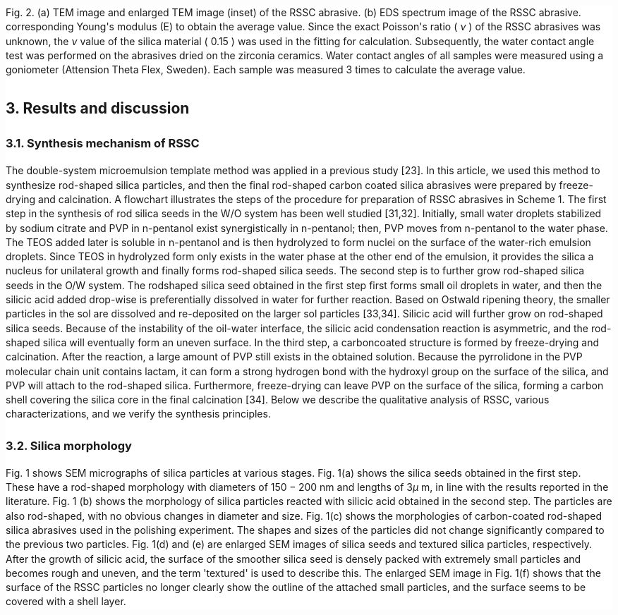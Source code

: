 Fig. 2. (a) TEM image and enlarged TEM image (inset) of the RSSC abrasive. (b) EDS spectrum image of the RSSC abrasive.
corresponding Young's modulus (E) to obtain the average value. Since the exact Poisson's ratio ( $\nu$ ) of the RSSC abrasives was unknown, the $\nu$ value of the silica material ( 0.15 ) was used in the fitting for calculation. Subsequently, the water contact angle test was performed on the abrasives dried on the zirconia ceramics. Water contact angles of all samples were measured using a goniometer (Attension Theta Flex, Sweden). Each sample was measured 3 times to calculate the average value.

## 3. Results and discussion

### 3.1. Synthesis mechanism of RSSC

The double-system microemulsion template method was applied in a previous study [23]. In this article, we used this method to synthesize rod-shaped silica particles, and then the final rod-shaped carbon coated silica abrasives were prepared by freeze-drying and calcination. A flowchart illustrates the steps of the procedure for preparation of RSSC abrasives in Scheme 1. The first step in the synthesis of rod silica seeds in the W/O system has been well studied [31,32]. Initially, small water droplets stabilized by sodium citrate and PVP in n-pentanol exist synergistically in n-pentanol; then, PVP moves from n-pentanol to the water phase. The TEOS added later is soluble in n-pentanol and is then hydrolyzed to form nuclei on the surface of the water-rich emulsion droplets. Since TEOS in hydrolyzed form only exists in the water phase at the other end of the emulsion, it provides the silica a nucleus for unilateral growth and finally forms rod-shaped silica seeds. The second step is to further grow rod-shaped silica seeds in the $\mathrm{O} / \mathrm{W}$ system. The rodshaped silica seed obtained in the first step first forms small oil droplets in water, and then the silicic acid added drop-wise is preferentially dissolved in water for further reaction. Based on Ostwald ripening theory, the smaller particles in the sol are dissolved and re-deposited on the larger sol particles [33,34]. Silicic acid will further grow on rod-shaped silica seeds. Because of the instability of the oil-water interface, the silicic acid condensation reaction is asymmetric, and the rod-shaped silica will eventually form an uneven surface. In the third step, a carboncoated structure is formed by freeze-drying and calcination. After the reaction, a large amount of PVP still exists in the obtained solution. Because the pyrrolidone in the PVP molecular chain unit contains lactam, it can form a strong hydrogen bond with the hydroxyl group on the surface of the silica, and PVP will attach to the rod-shaped silica. Furthermore, freeze-drying can leave PVP on the surface of the silica, forming a carbon shell covering the silica core in the final calcination [34]. Below we describe the qualitative analysis of RSSC, various characterizations, and we verify the synthesis principles.

### 3.2. Silica morphology

Fig. 1 shows SEM micrographs of silica particles at various stages. Fig. 1(a) shows the silica seeds obtained in the first step. These have a rod-shaped morphology with diameters of $150-200 \mathrm{~nm}$ and lengths of $3 \mu \mathrm{~m}$, in line with the results reported in the literature. Fig. 1 (b) shows the morphology of silica particles reacted with silicic acid obtained in the second step. The particles are also rod-shaped, with no obvious changes in diameter and size. Fig. 1(c) shows the morphologies of carbon-coated rod-shaped silica abrasives used in the polishing experiment. The shapes and sizes of the particles did not change significantly compared to the previous two particles. Fig. 1(d) and (e) are enlarged SEM images of silica seeds and textured silica particles, respectively. After the growth of silicic acid, the surface of the smoother silica seed is densely packed with extremely small particles and becomes rough and uneven, and the term 'textured' is used to describe this. The enlarged SEM image in Fig. 1(f) shows that the surface of the RSSC particles no longer clearly show the outline of the attached small particles, and the surface seems to be covered with a shell layer.


[^0]:    a Corresponding author at: School of Materials Science and Engineering, Shanghai University, Shanghai 200444, China.